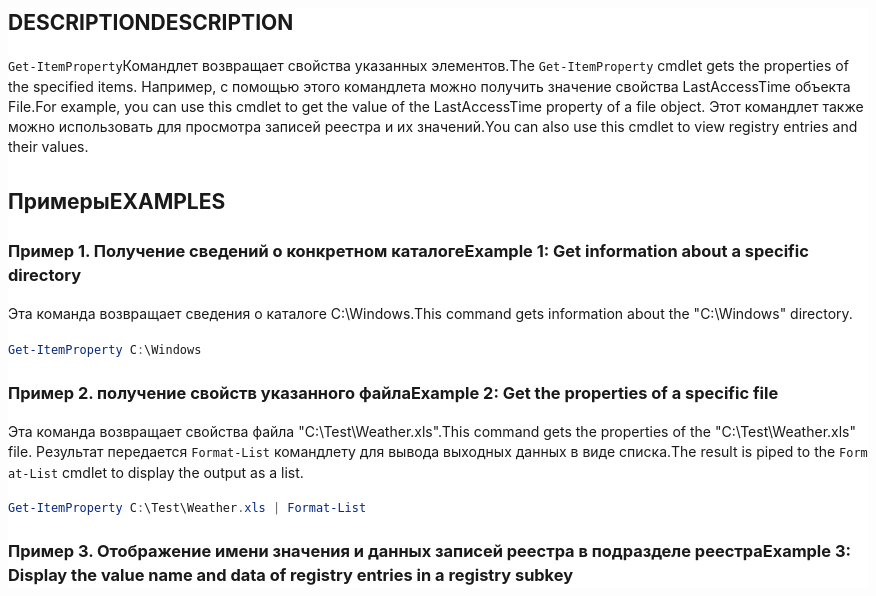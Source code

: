 ## <span data-ttu-id="4008a-109">DESCRIPTION</span><span class="sxs-lookup"><span data-stu-id="4008a-109">DESCRIPTION</span></span>

<span data-ttu-id="4008a-110">`Get-ItemProperty`Командлет возвращает свойства указанных элементов.</span><span class="sxs-lookup"><span data-stu-id="4008a-110">The `Get-ItemProperty` cmdlet gets the properties of the specified items.</span></span>
<span data-ttu-id="4008a-111">Например, с помощью этого командлета можно получить значение свойства LastAccessTime объекта File.</span><span class="sxs-lookup"><span data-stu-id="4008a-111">For example, you can use this cmdlet to get the value of the LastAccessTime property of a file object.</span></span>
<span data-ttu-id="4008a-112">Этот командлет также можно использовать для просмотра записей реестра и их значений.</span><span class="sxs-lookup"><span data-stu-id="4008a-112">You can also use this cmdlet to view registry entries and their values.</span></span>

## <span data-ttu-id="4008a-113">Примеры</span><span class="sxs-lookup"><span data-stu-id="4008a-113">EXAMPLES</span></span>

### <span data-ttu-id="4008a-114">Пример 1. Получение сведений о конкретном каталоге</span><span class="sxs-lookup"><span data-stu-id="4008a-114">Example 1: Get information about a specific directory</span></span>

<span data-ttu-id="4008a-115">Эта команда возвращает сведения о каталоге C:\Windows.</span><span class="sxs-lookup"><span data-stu-id="4008a-115">This command gets information about the "C:\Windows" directory.</span></span>

```powershell
Get-ItemProperty C:\Windows
```

### <span data-ttu-id="4008a-116">Пример 2. получение свойств указанного файла</span><span class="sxs-lookup"><span data-stu-id="4008a-116">Example 2: Get the properties of a specific file</span></span>

<span data-ttu-id="4008a-117">Эта команда возвращает свойства файла "C:\Test\Weather.xls".</span><span class="sxs-lookup"><span data-stu-id="4008a-117">This command gets the properties of the "C:\Test\Weather.xls" file.</span></span>
<span data-ttu-id="4008a-118">Результат передается `Format-List` командлету для вывода выходных данных в виде списка.</span><span class="sxs-lookup"><span data-stu-id="4008a-118">The result is piped to the `Format-List` cmdlet to display the output as a list.</span></span>

```powershell
Get-ItemProperty C:\Test\Weather.xls | Format-List
```

### <span data-ttu-id="4008a-119">Пример 3. Отображение имени значения и данных записей реестра в подразделе реестра</span><span class="sxs-lookup"><span data-stu-id="4008a-119">Example 3: Display the value name and data of registry entries in a registry subkey</span></span>
